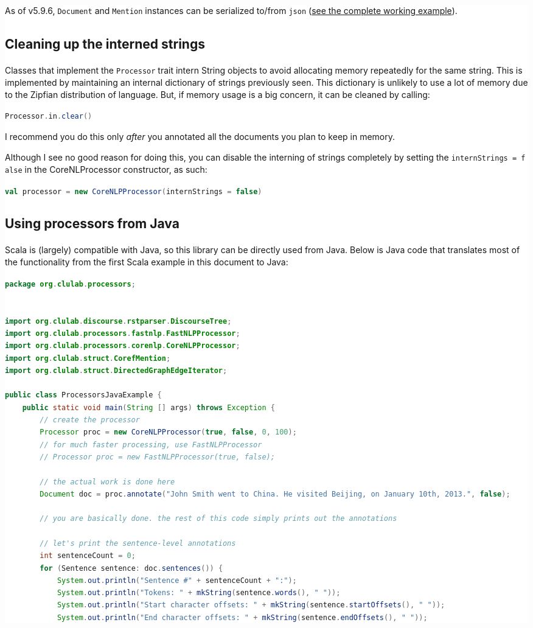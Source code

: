 As of v5.9.6, `Document` and `Mention` instances can be serialized to/from `json` ([see the complete working example](https://gist.github.com/myedibleenso/87a3191c73938840b8ed768ec305db38)).  

## Cleaning up the interned strings

Classes that implement the `Processor` trait intern String objects to avoid allocating memory repeatedly for the same string.
This is implemented by maintaining an internal dictionary of strings previously seen. This dictionary is unlikely to
use a lot of memory due to the Zipfian distribution of language. But, if memory usage is a big concern, it can be cleaned by
calling:

```scala
Processor.in.clear()
```

I recommend you do this only _after_ you annotated all the documents you plan to keep in memory.

Although I see no good reason for doing this, you can disable the interning of strings completely by setting the `internStrings = false` in the
CoreNLProcessor constructor, as such:

```scala
val processor = new CoreNLPProcessor(internStrings = false)
```

## Using processors from Java

Scala is (largely) compatible with Java, so this library can be directly used from Java. Below is Java code that translates most of the functionality from the first Scala example in this document to Java:

```java
package org.clulab.processors;


import org.clulab.discourse.rstparser.DiscourseTree;
import org.clulab.processors.fastnlp.FastNLPProcessor;
import org.clulab.processors.corenlp.CoreNLPProcessor;
import org.clulab.struct.CorefMention;
import org.clulab.struct.DirectedGraphEdgeIterator;

public class ProcessorsJavaExample {
    public static void main(String [] args) throws Exception {
        // create the processor
        Processor proc = new CoreNLPProcessor(true, false, 0, 100);
        // for much faster processing, use FastNLPProcessor
        // Processor proc = new FastNLPProcessor(true, false);

        // the actual work is done here
        Document doc = proc.annotate("John Smith went to China. He visited Beijing, on January 10th, 2013.", false);

        // you are basically done. the rest of this code simply prints out the annotations

        // let's print the sentence-level annotations
        int sentenceCount = 0;
        for (Sentence sentence: doc.sentences()) {
            System.out.println("Sentence #" + sentenceCount + ":");
            System.out.println("Tokens: " + mkString(sentence.words(), " "));
            System.out.println("Start character offsets: " + mkString(sentence.startOffsets(), " "));
            System.out.println("End character offsets: " + mkString(sentence.endOffsets(), " "));

```